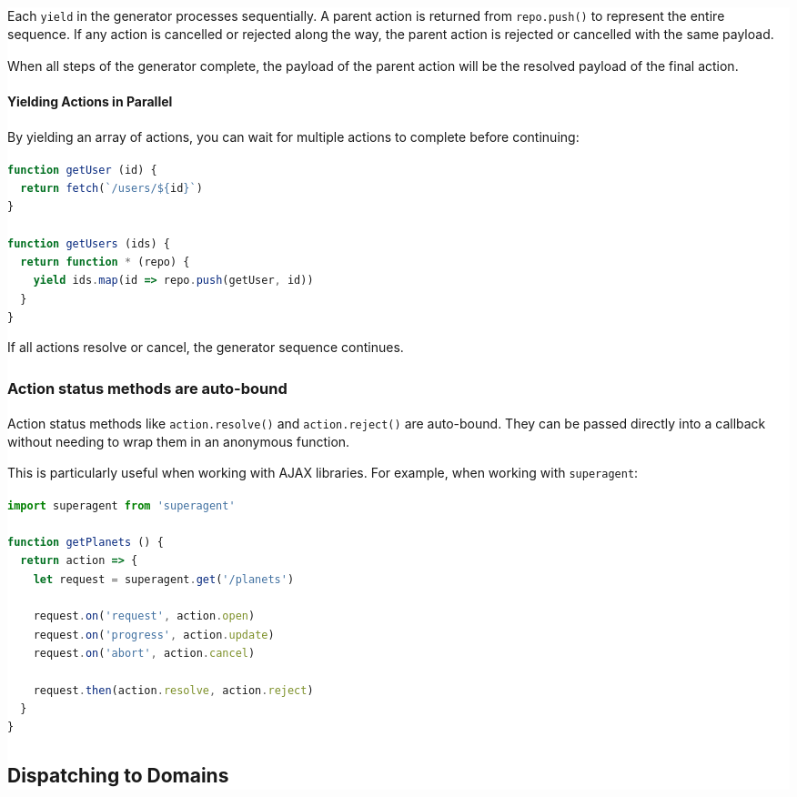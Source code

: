 
Each `yield` in the generator processes sequentially. A parent action
is returned from `repo.push()` to represent the entire sequence. If
any action is cancelled or rejected along the way, the parent action
is rejected or cancelled with the same payload.

When all steps of the generator complete, the payload of the parent
action will be the resolved payload of the final action.

#### Yielding Actions in Parallel

By yielding an array of actions, you can wait for multiple actions to
complete before continuing:

```javascript
function getUser (id) {
  return fetch(`/users/${id}`)
}

function getUsers (ids) {
  return function * (repo) {
    yield ids.map(id => repo.push(getUser, id))
  }
}
```

If all actions resolve or cancel, the generator sequence
continues.

### Action status methods are auto-bound

Action status methods like `action.resolve()` and `action.reject()`
are auto-bound. They can be passed directly into a callback without
needing to wrap them in an anonymous function.

This is particularly useful when working with AJAX libraries. For
example, when working with `superagent`:

```javascript
import superagent from 'superagent'

function getPlanets () {
  return action => {
    let request = superagent.get('/planets')

    request.on('request', action.open)
    request.on('progress', action.update)
    request.on('abort', action.cancel)

    request.then(action.resolve, action.reject)
  }
}
```

## Dispatching to Domains
